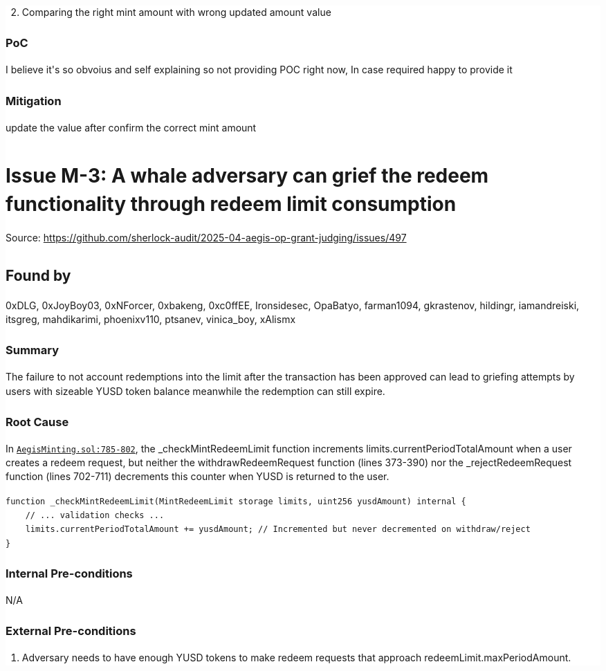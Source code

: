 2) Comparing the right mint amount with wrong updated amount value


### PoC

I believe it's so obvoius and self explaining so not providing POC right now, In case required happy to provide it 


### Mitigation

update the value after confirm the correct mint amount

# Issue M-3: A whale adversary can grief the redeem functionality through redeem limit consumption 

Source: https://github.com/sherlock-audit/2025-04-aegis-op-grant-judging/issues/497 

## Found by 
0xDLG, 0xJoyBoy03, 0xNForcer, 0xbakeng, 0xc0ffEE, Ironsidesec, OpaBatyo, farman1094, gkrastenov, hildingr, iamandreiski, itsgreg, mahdikarimi, phoenixv110, ptsanev, vinica\_boy, xAlismx

### Summary

The failure to not account redemptions into the limit after the transaction has been approved can lead to griefing attempts by users with sizeable YUSD token balance meanwhile the redemption can still expire.

### Root Cause

In [`AegisMinting.sol:785-802`](https://github.com/sherlock-audit/2025-04-aegis-op-grant/blob/main/aegis-contracts/contracts/AegisMinting.sol#L785-L803), the _checkMintRedeemLimit function increments limits.currentPeriodTotalAmount when a user creates a redeem request, but neither the withdrawRedeemRequest function (lines 373-390) nor the _rejectRedeemRequest function (lines 702-711) decrements this counter when YUSD is returned to the user.

```solidity
function _checkMintRedeemLimit(MintRedeemLimit storage limits, uint256 yusdAmount) internal {
    // ... validation checks ...
    limits.currentPeriodTotalAmount += yusdAmount; // Incremented but never decremented on withdraw/reject
}
```

### Internal Pre-conditions

N/A

### External Pre-conditions

1. Adversary needs to have enough YUSD tokens to make redeem requests that approach redeemLimit.maxPeriodAmount.
